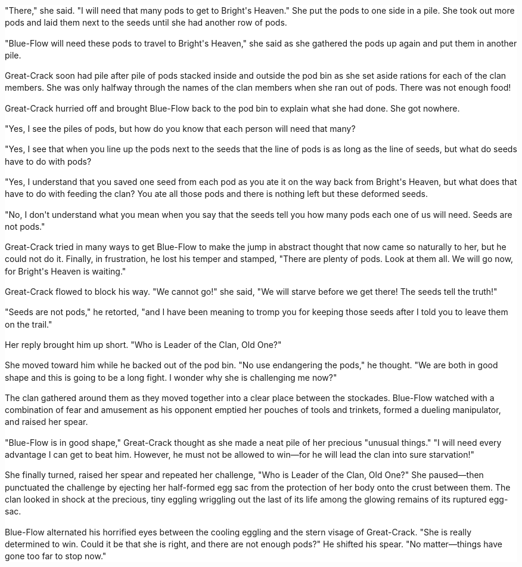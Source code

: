 "There," she said. "I will need that many pods to get to Bright's Heaven." She put the pods to one side in a pile. She took out more pods and laid them next to the seeds until she had another row of pods.

"Blue-Flow will need these pods to travel to Bright's Heaven," she said as she gathered the pods up again and put them in another pile.

Great-Crack soon had pile after pile of pods stacked inside and outside the pod bin as she set aside rations for each of the clan members. She was only halfway through the names of the clan members when she ran out of pods. There was not enough food!

Great-Crack hurried off and brought Blue-Flow back to the pod bin to explain what she had done. She got nowhere.

"Yes, I see the piles of pods, but how do you know that each person will need that many?

"Yes, I see that when you line up the pods next to the seeds that the line of pods is as long as the line of seeds, but what do seeds have to do with pods?

"Yes, I understand that you saved one seed from each pod as you ate it on the way back from Bright's Heaven, but what does that have to do with feeding the clan? You ate all those pods and there is nothing left but these deformed seeds.

"No, I don't understand what you mean when you say that the seeds tell you how many pods each one of us will need. Seeds are not pods."

Great-Crack tried in many ways to get Blue-Flow to make the jump in abstract thought that now came so naturally to her, but he could not do it. Finally, in frustration, he lost his temper and stamped, "There are plenty of pods. Look at them all. We will go now, for Bright's Heaven is waiting."

Great-Crack flowed to block his way. "We cannot go!" she said, "We will starve before we get there! The seeds tell the truth!"

"Seeds are not pods," he retorted, "and I have been meaning to tromp you for keeping those seeds after I told you to leave them on the trail."

Her reply brought him up short. "Who is Leader of the Clan, Old One?"

She moved toward him while he backed out of the pod bin. "No use endangering the pods," he thought. "We are both in good shape and this is going to be a long fight. I wonder why she is challenging me now?"

The clan gathered around them as they moved together into a clear place between the stockades. Blue-Flow watched with a combination of fear and amusement as his opponent emptied her pouches of tools and trinkets, formed a dueling manipulator, and raised her spear.

"Blue-Flow is in good shape," Great-Crack thought as she made a neat pile of her precious "unusual things." "I will need every advantage I can get to beat him. However, he must not be allowed to win&mdash;for he will lead the clan into sure starvation!"

She finally turned, raised her spear and repeated her challenge, "Who is Leader of the Clan, Old One?" She paused&mdash;then punctuated the challenge by ejecting her half-formed egg sac from the protection of her body onto the crust between them. The clan looked in shock at the precious, tiny eggling wriggling out the last of its life among the glowing remains of its ruptured egg-sac.

Blue-Flow alternated his horrified eyes between the cooling eggling and the stern visage of Great-Crack. "She is really determined to win. Could it be that she is right, and there are not enough pods?" He shifted his spear. "No matter&mdash;things have gone too far to stop now."
